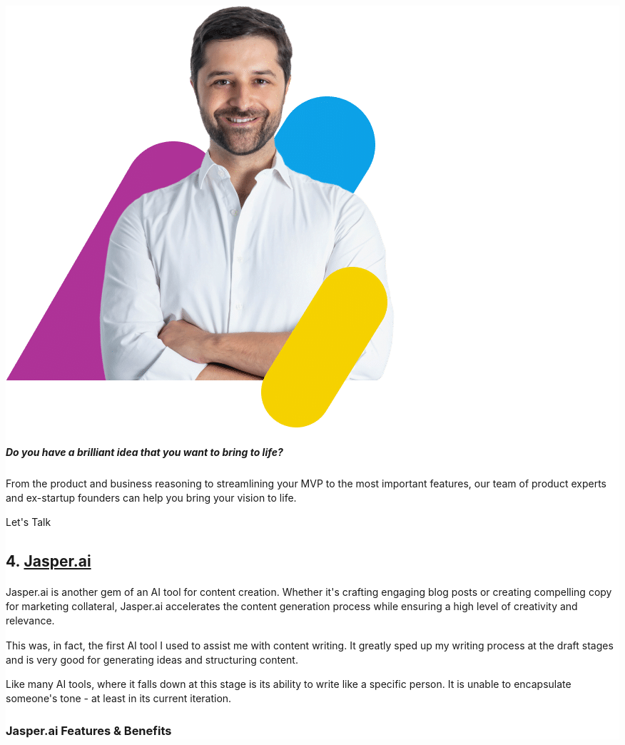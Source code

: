 ![Daniel, CEO of Altar, Product and Software development company specialising in building MVPs, full custom software development projects & creating UX/UI that is both functional and beautiful](images/cta-colors-daniel-arms-crossed.png)

##### Do you have a brilliant idea that you want to bring to life?

From the product and business reasoning to streamlining your MVP to the most important features, our team of product experts and ex-startup founders can help you bring your vision to life.

Let's Talk

## 4. [Jasper.ai](https://www.jasper.ai/)

Jasper.ai is another gem of an AI tool for content creation. Whether it's crafting engaging blog posts or creating compelling copy for marketing collateral, Jasper.ai accelerates the content generation process while ensuring a high level of creativity and relevance.

This was, in fact, the first AI tool I used to assist me with content writing. It greatly sped up my writing process at the draft stages and is very good for generating ideas and structuring content.

Like many AI tools, where it falls down at this stage is its ability to write like a specific person. It is unable to encapsulate someone's tone - at least in its current iteration.

### Jasper.ai Features & Benefits
